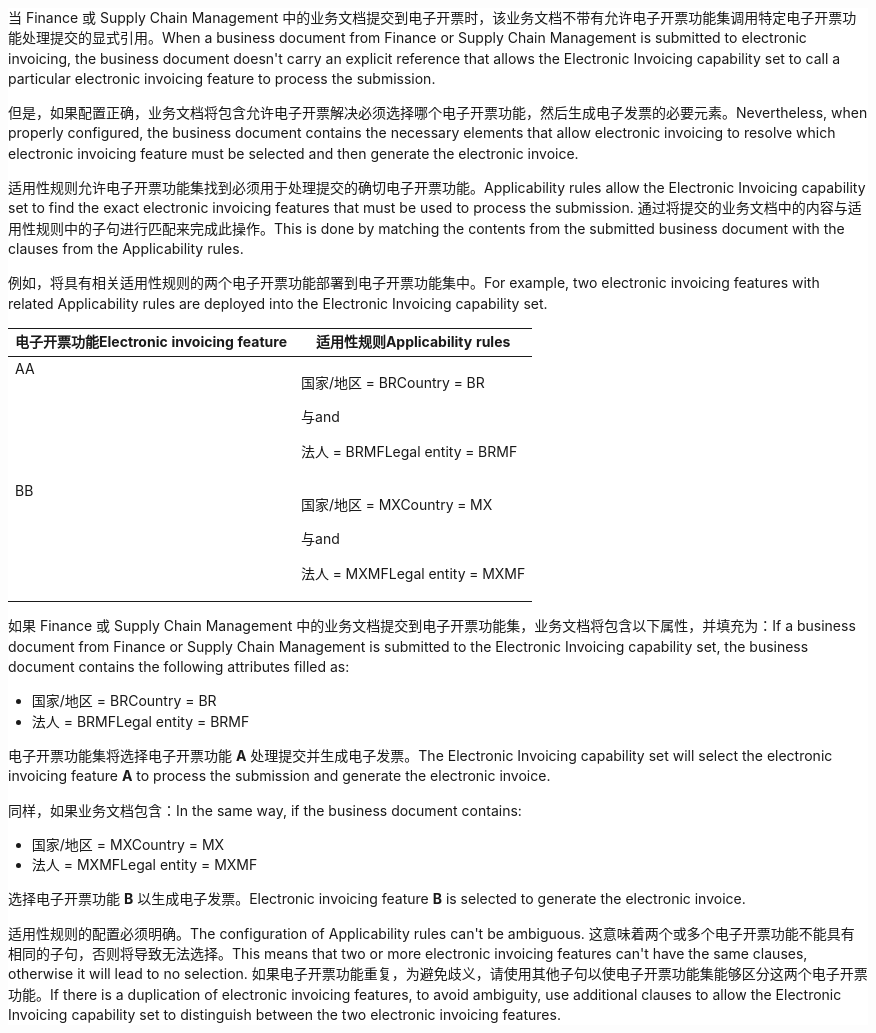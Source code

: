 <span data-ttu-id="d13e4-294">当 Finance 或 Supply Chain Management 中的业务文档提交到电子开票时，该业务文档不带有允许电子开票功能集调用特定电子开票功能处理提交的显式引用。</span><span class="sxs-lookup"><span data-stu-id="d13e4-294">When a business document from Finance or Supply Chain Management is submitted to electronic invoicing, the business document doesn't carry an explicit reference that allows the Electronic Invoicing capability set to call a particular electronic invoicing feature to process the submission.</span></span>

<span data-ttu-id="d13e4-295">但是，如果配置正确，业务文档将包含允许电子开票解决必须选择哪个电子开票功能，然后生成电子发票的必要元素。</span><span class="sxs-lookup"><span data-stu-id="d13e4-295">Nevertheless, when properly configured, the business document contains the necessary elements that allow electronic invoicing to resolve which electronic invoicing feature must be selected and then generate the electronic invoice.</span></span>

<span data-ttu-id="d13e4-296">适用性规则允许电子开票功能集找到必须用于处理提交的确切电子开票功能。</span><span class="sxs-lookup"><span data-stu-id="d13e4-296">Applicability rules allow the Electronic Invoicing capability set to find the exact electronic invoicing features that must be used to process the submission.</span></span> <span data-ttu-id="d13e4-297">通过将提交的业务文档中的内容与适用性规则中的子句进行匹配来完成此操作。</span><span class="sxs-lookup"><span data-stu-id="d13e4-297">This is done by matching the contents from the submitted business document with the clauses from the Applicability rules.</span></span>

<span data-ttu-id="d13e4-298">例如，将具有相关适用性规则的两个电子开票功能部署到电子开票功能集中。</span><span class="sxs-lookup"><span data-stu-id="d13e4-298">For example, two electronic invoicing features with related Applicability rules are deployed into the Electronic Invoicing capability set.</span></span>

| <span data-ttu-id="d13e4-299">电子开票功能</span><span class="sxs-lookup"><span data-stu-id="d13e4-299">Electronic invoicing feature</span></span> | <span data-ttu-id="d13e4-300">适用性规则</span><span class="sxs-lookup"><span data-stu-id="d13e4-300">Applicability rules</span></span>        |
|------------------------------|--------------------------- |
| <span data-ttu-id="d13e4-301">A</span><span class="sxs-lookup"><span data-stu-id="d13e4-301">A</span></span>                            | <p><span data-ttu-id="d13e4-302">国家/地区 = BR</span><span class="sxs-lookup"><span data-stu-id="d13e4-302">Country = BR</span></span></p><p><span data-ttu-id="d13e4-303">与</span><span class="sxs-lookup"><span data-stu-id="d13e4-303">and</span></span></p><p><span data-ttu-id="d13e4-304">法人 = BRMF</span><span class="sxs-lookup"><span data-stu-id="d13e4-304">Legal entity = BRMF</span></span></p>  |
| <span data-ttu-id="d13e4-305">B</span><span class="sxs-lookup"><span data-stu-id="d13e4-305">B</span></span>                            | <p><span data-ttu-id="d13e4-306">国家/地区 = MX</span><span class="sxs-lookup"><span data-stu-id="d13e4-306">Country = MX</span></span></p><p><span data-ttu-id="d13e4-307">与</span><span class="sxs-lookup"><span data-stu-id="d13e4-307">and</span></span></p><p><span data-ttu-id="d13e4-308">法人 = MXMF</span><span class="sxs-lookup"><span data-stu-id="d13e4-308">Legal entity = MXMF</span></span></p>  |

<span data-ttu-id="d13e4-309">如果 Finance 或 Supply Chain Management 中的业务文档提交到电子开票功能集，业务文档将包含以下属性，并填充为：</span><span class="sxs-lookup"><span data-stu-id="d13e4-309">If a business document from Finance or Supply Chain Management is submitted to the Electronic Invoicing capability set, the business document contains the following attributes filled as:</span></span>

- <span data-ttu-id="d13e4-310">国家/地区 = BR</span><span class="sxs-lookup"><span data-stu-id="d13e4-310">Country = BR</span></span>
- <span data-ttu-id="d13e4-311">法人 = BRMF</span><span class="sxs-lookup"><span data-stu-id="d13e4-311">Legal entity = BRMF</span></span>

<span data-ttu-id="d13e4-312">电子开票功能集将选择电子开票功能 **A** 处理提交并生成电子发票。</span><span class="sxs-lookup"><span data-stu-id="d13e4-312">The Electronic Invoicing capability set will select the electronic invoicing feature **A** to process the submission and generate the electronic invoice.</span></span>

<span data-ttu-id="d13e4-313">同样，如果业务文档包含：</span><span class="sxs-lookup"><span data-stu-id="d13e4-313">In the same way, if the business document contains:</span></span>

- <span data-ttu-id="d13e4-314">国家/地区 = MX</span><span class="sxs-lookup"><span data-stu-id="d13e4-314">Country = MX</span></span>
- <span data-ttu-id="d13e4-315">法人 = MXMF</span><span class="sxs-lookup"><span data-stu-id="d13e4-315">Legal entity = MXMF</span></span>

<span data-ttu-id="d13e4-316">选择电子开票功能 **B** 以生成电子发票。</span><span class="sxs-lookup"><span data-stu-id="d13e4-316">Electronic invoicing feature **B** is selected to generate the electronic invoice.</span></span>

<span data-ttu-id="d13e4-317">适用性规则的配置必须明确。</span><span class="sxs-lookup"><span data-stu-id="d13e4-317">The configuration of Applicability rules can't be ambiguous.</span></span> <span data-ttu-id="d13e4-318">这意味着两个或多个电子开票功能不能具有相同的子句，否则将导致无法选择。</span><span class="sxs-lookup"><span data-stu-id="d13e4-318">This means that two or more electronic invoicing features can't have the same clauses, otherwise it will lead to no selection.</span></span> <span data-ttu-id="d13e4-319">如果电子开票功能重复，为避免歧义，请使用其他子句以使电子开票功能集能够区分这两个电子开票功能。</span><span class="sxs-lookup"><span data-stu-id="d13e4-319">If there is a duplication of electronic invoicing features, to avoid ambiguity, use additional clauses to allow the Electronic Invoicing capability set to distinguish between the two electronic invoicing features.</span></span>
